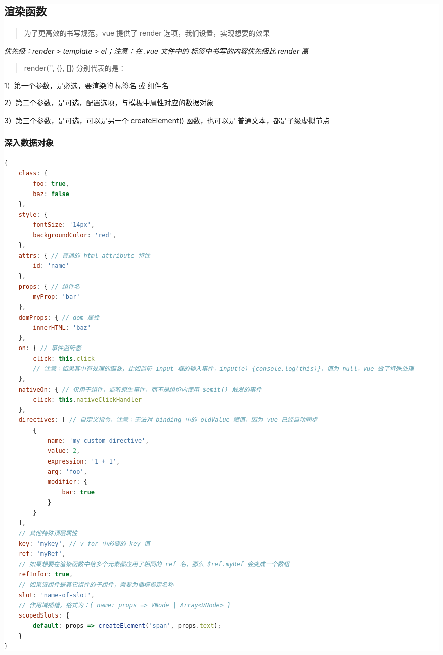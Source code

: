 ## 渲染函数

> 为了更高效的书写规范，vue 提供了 render 选项，我们设置，实现想要的效果

*优先级：render > template > el；注意：在 .vue 文件中的 <template></template> 标签中书写的内容优先级比 render 高*

> render('', {}, []) 分别代表的是：

1）第一个参数，是必选，要渲染的 标签名 或 组件名

2）第二个参数，是可选，配置选项，与模板中属性对应的数据对象

3）第三个参数，是可选，可以是另一个 createElement() 函数，也可以是 普通文本，都是子级虚拟节点

### 深入数据对象

```js
{
    class: {
        foo: true,
        baz: false
    },
    style: {
        fontSize: '14px',
        backgroundColor: 'red',
    },
    attrs: { // 普通的 html attribute 特性
        id: 'name'
    },
    props: { // 组件名
        myProp: 'bar'
    },
    domProps: { // dom 属性
        innerHTML: 'baz'
    },
    on: { // 事件监听器
        click: this.click
        // 注意：如果其中有处理的函数，比如监听 input 框的输入事件，input(e) {console.log(this)}，值为 null，vue 做了特殊处理
    },
    nativeOn: { // 仅用于组件，监听原生事件，而不是组价内使用 $emit() 触发的事件
        click: this.nativeClickHandler
    },
    directives: [ // 自定义指令，注意：无法对 binding 中的 oldValue 赋值，因为 vue 已经自动同步
        {
            name: 'my-custom-directive',
            value: 2,
            expression: '1 + 1',
            arg: 'foo',
            modifier: {
                bar: true
            }
        }
    ],
    // 其他特殊顶层属性
    key: 'mykey', // v-for 中必要的 key 值
    ref: 'myRef', 
    // 如果想要在渲染函数中给多个元素都应用了相同的 ref 名，那么 $ref.myRef 会变成一个数组
    refInfor: true,
    // 如果该组件是其它组件的子组件，需要为插槽指定名称
    slot: 'name-of-slot',
    // 作用域插槽，格式为：{ name: props => VNode | Array<VNode> }
    scopedSlots: {
        default: props => createElement('span', props.text);
    }
}
```